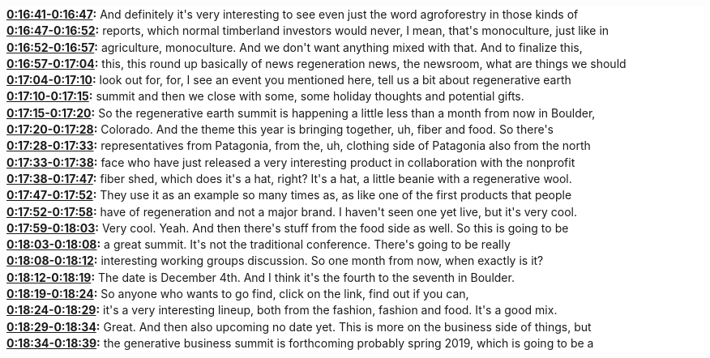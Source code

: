 **[0:16:41-0:16:47](https://investinginregenerativeagriculture.com/2018/11/20/regeneration-newsroom-podcast-ft-ethan-soloviev-november-2018/#t=0:16:41):**  And definitely it's very interesting to see even just the word agroforestry in those kinds of  
**[0:16:47-0:16:52](https://investinginregenerativeagriculture.com/2018/11/20/regeneration-newsroom-podcast-ft-ethan-soloviev-november-2018/#t=0:16:47):**  reports, which normal timberland investors would never, I mean, that's monoculture, just like in  
**[0:16:52-0:16:57](https://investinginregenerativeagriculture.com/2018/11/20/regeneration-newsroom-podcast-ft-ethan-soloviev-november-2018/#t=0:16:52):**  agriculture, monoculture. And we don't want anything mixed with that. And to finalize this,  
**[0:16:57-0:17:04](https://investinginregenerativeagriculture.com/2018/11/20/regeneration-newsroom-podcast-ft-ethan-soloviev-november-2018/#t=0:16:57):**  this, this round up basically of news regeneration news, the newsroom, what are things we should  
**[0:17:04-0:17:10](https://investinginregenerativeagriculture.com/2018/11/20/regeneration-newsroom-podcast-ft-ethan-soloviev-november-2018/#t=0:17:04):**  look out for, for, I see an event you mentioned here, tell us a bit about regenerative earth  
**[0:17:10-0:17:15](https://investinginregenerativeagriculture.com/2018/11/20/regeneration-newsroom-podcast-ft-ethan-soloviev-november-2018/#t=0:17:10):**  summit and then we close with some, some holiday thoughts and potential gifts.  
**[0:17:15-0:17:20](https://investinginregenerativeagriculture.com/2018/11/20/regeneration-newsroom-podcast-ft-ethan-soloviev-november-2018/#t=0:17:15):**  So the regenerative earth summit is happening a little less than a month from now in Boulder,  
**[0:17:20-0:17:28](https://investinginregenerativeagriculture.com/2018/11/20/regeneration-newsroom-podcast-ft-ethan-soloviev-november-2018/#t=0:17:20):**  Colorado. And the theme this year is bringing together, uh, fiber and food. So there's  
**[0:17:28-0:17:33](https://investinginregenerativeagriculture.com/2018/11/20/regeneration-newsroom-podcast-ft-ethan-soloviev-november-2018/#t=0:17:28):**  representatives from Patagonia, from the, uh, clothing side of Patagonia also from the north  
**[0:17:33-0:17:38](https://investinginregenerativeagriculture.com/2018/11/20/regeneration-newsroom-podcast-ft-ethan-soloviev-november-2018/#t=0:17:33):**  face who have just released a very interesting product in collaboration with the nonprofit  
**[0:17:38-0:17:47](https://investinginregenerativeagriculture.com/2018/11/20/regeneration-newsroom-podcast-ft-ethan-soloviev-november-2018/#t=0:17:38):**  fiber shed, which does it's a hat, right? It's a hat, a little beanie with a regenerative wool.  
**[0:17:47-0:17:52](https://investinginregenerativeagriculture.com/2018/11/20/regeneration-newsroom-podcast-ft-ethan-soloviev-november-2018/#t=0:17:47):**  They use it as an example so many times as, as like one of the first products that people  
**[0:17:52-0:17:58](https://investinginregenerativeagriculture.com/2018/11/20/regeneration-newsroom-podcast-ft-ethan-soloviev-november-2018/#t=0:17:52):**  have of regeneration and not a major brand. I haven't seen one yet live, but it's very cool.  
**[0:17:59-0:18:03](https://investinginregenerativeagriculture.com/2018/11/20/regeneration-newsroom-podcast-ft-ethan-soloviev-november-2018/#t=0:17:59):**  Very cool. Yeah. And then there's stuff from the food side as well. So this is going to be  
**[0:18:03-0:18:08](https://investinginregenerativeagriculture.com/2018/11/20/regeneration-newsroom-podcast-ft-ethan-soloviev-november-2018/#t=0:18:03):**  a great summit. It's not the traditional conference. There's going to be really  
**[0:18:08-0:18:12](https://investinginregenerativeagriculture.com/2018/11/20/regeneration-newsroom-podcast-ft-ethan-soloviev-november-2018/#t=0:18:08):**  interesting working groups discussion. So one month from now, when exactly is it?  
**[0:18:12-0:18:19](https://investinginregenerativeagriculture.com/2018/11/20/regeneration-newsroom-podcast-ft-ethan-soloviev-november-2018/#t=0:18:12):**  The date is December 4th. And I think it's the fourth to the seventh in Boulder.  
**[0:18:19-0:18:24](https://investinginregenerativeagriculture.com/2018/11/20/regeneration-newsroom-podcast-ft-ethan-soloviev-november-2018/#t=0:18:19):**  So anyone who wants to go find, click on the link, find out if you can,  
**[0:18:24-0:18:29](https://investinginregenerativeagriculture.com/2018/11/20/regeneration-newsroom-podcast-ft-ethan-soloviev-november-2018/#t=0:18:24):**  it's a very interesting lineup, both from the fashion, fashion and food. It's a good mix.  
**[0:18:29-0:18:34](https://investinginregenerativeagriculture.com/2018/11/20/regeneration-newsroom-podcast-ft-ethan-soloviev-november-2018/#t=0:18:29):**  Great. And then also upcoming no date yet. This is more on the business side of things, but  
**[0:18:34-0:18:39](https://investinginregenerativeagriculture.com/2018/11/20/regeneration-newsroom-podcast-ft-ethan-soloviev-november-2018/#t=0:18:34):**  the generative business summit is forthcoming probably spring 2019, which is going to be a  